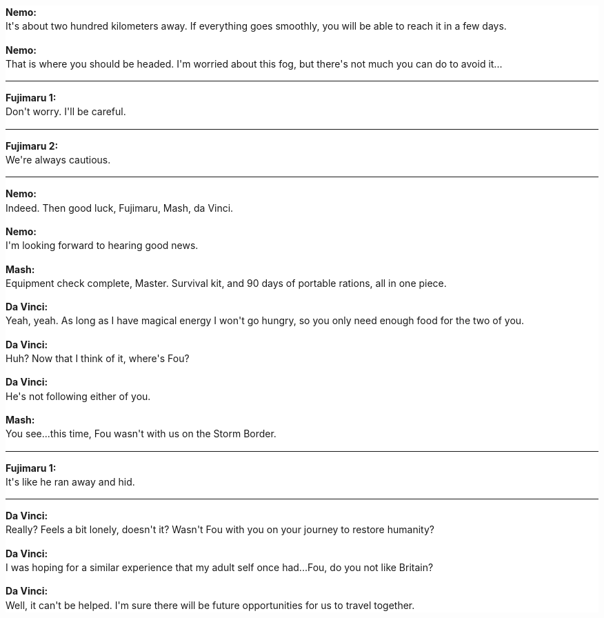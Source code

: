 **Nemo:**   
It's about two hundred kilometers away. If everything goes smoothly, you will be able to reach it in a few days.   
  
**Nemo:**   
That is where you should be headed. I'm worried about this fog, but there's not much you can do to avoid it...  
  
---  
  
**Fujimaru 1:**   
Don't worry. I'll be careful.   
  
---  
  
**Fujimaru 2:**   
We're always cautious.   
  
  
---  
  
**Nemo:**   
Indeed. Then good luck, Fujimaru, Mash, da Vinci.   
  
**Nemo:**   
I'm looking forward to hearing good news.   
  
**Mash:**   
Equipment check complete, Master. Survival kit, and 90 days of portable rations, all in one piece.   
  
**Da Vinci:**   
Yeah, yeah. As long as I have magical energy I won't go hungry, so you only need enough food for the two of you.   
  
**Da Vinci:**   
Huh? Now that I think of it, where's Fou?   
  
**Da Vinci:**   
He's not following either of you.   
  
**Mash:**   
You see...this time, Fou wasn't with us on the Storm Border.   
  
---  
  
**Fujimaru 1:**   
It's like he ran away and hid.   
  
  
---  
  
**Da Vinci:**   
Really? Feels a bit lonely, doesn't it? Wasn't Fou with you on your journey to restore humanity?   
  
**Da Vinci:**   
I was hoping for a similar experience that my adult self once had...Fou, do you not like Britain?   
  
**Da Vinci:**   
Well, it can't be helped. I'm sure there will be future opportunities for us to travel together.   
  